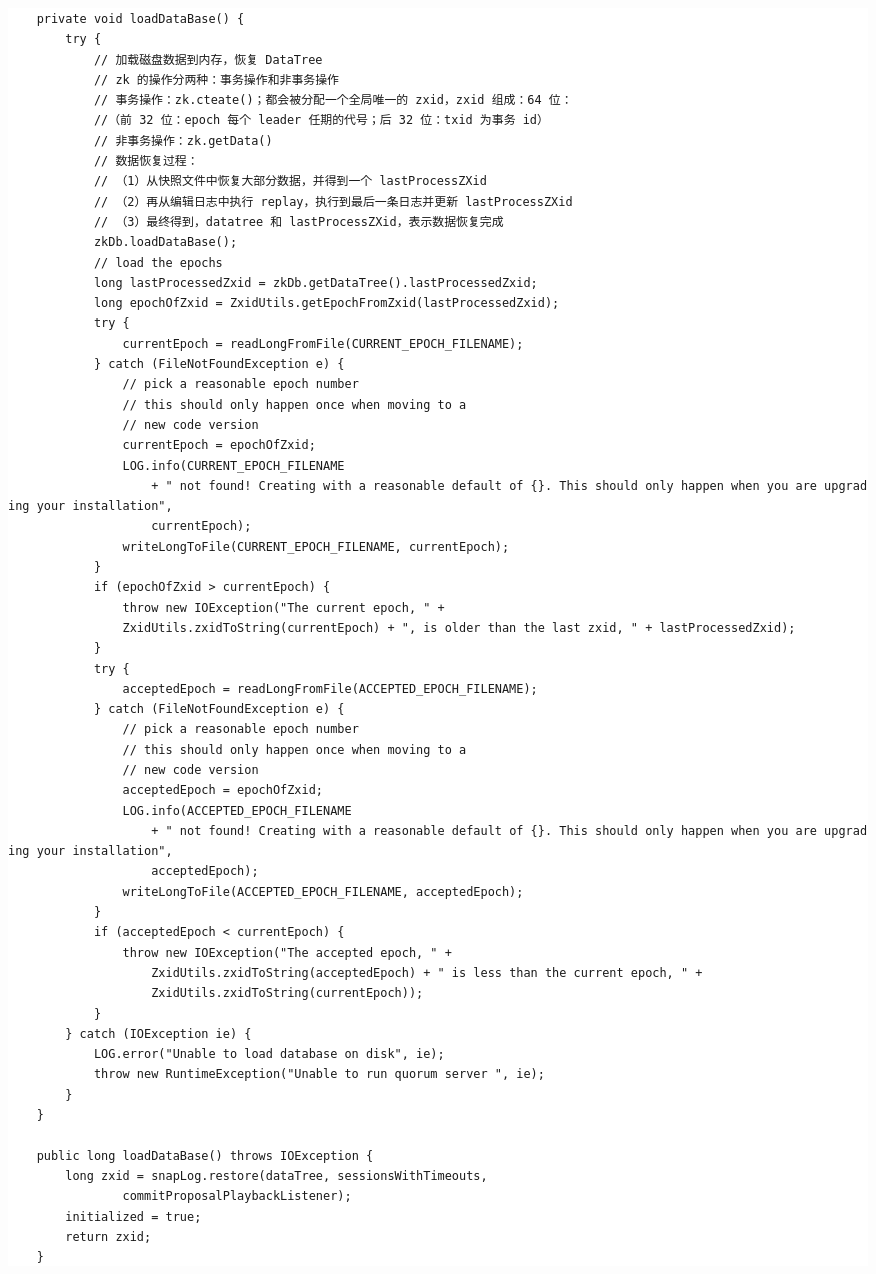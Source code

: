 ```text
    private void loadDataBase() {
        try {
            // 加载磁盘数据到内存，恢复 DataTree
            // zk 的操作分两种：事务操作和非事务操作
            // 事务操作：zk.cteate()；都会被分配一个全局唯一的 zxid，zxid 组成：64 位：
            //（前 32 位：epoch 每个 leader 任期的代号；后 32 位：txid 为事务 id）
            // 非事务操作：zk.getData()
            // 数据恢复过程：
            // （1）从快照文件中恢复大部分数据，并得到一个 lastProcessZXid
            // （2）再从编辑日志中执行 replay，执行到最后一条日志并更新 lastProcessZXid
            // （3）最终得到，datatree 和 lastProcessZXid，表示数据恢复完成
            zkDb.loadDataBase();
            // load the epochs
            long lastProcessedZxid = zkDb.getDataTree().lastProcessedZxid;
            long epochOfZxid = ZxidUtils.getEpochFromZxid(lastProcessedZxid);
            try {
                currentEpoch = readLongFromFile(CURRENT_EPOCH_FILENAME);
            } catch (FileNotFoundException e) {
                // pick a reasonable epoch number
                // this should only happen once when moving to a
                // new code version
                currentEpoch = epochOfZxid;
                LOG.info(CURRENT_EPOCH_FILENAME
                    + " not found! Creating with a reasonable default of {}. This should only happen when you are upgrading your installation",
                    currentEpoch);
                writeLongToFile(CURRENT_EPOCH_FILENAME, currentEpoch);
            }
            if (epochOfZxid > currentEpoch) {
                throw new IOException("The current epoch, " +
                ZxidUtils.zxidToString(currentEpoch) + ", is older than the last zxid, " + lastProcessedZxid);
            }
            try {
                acceptedEpoch = readLongFromFile(ACCEPTED_EPOCH_FILENAME);
            } catch (FileNotFoundException e) {
                // pick a reasonable epoch number
                // this should only happen once when moving to a
                // new code version
                acceptedEpoch = epochOfZxid;
                LOG.info(ACCEPTED_EPOCH_FILENAME
                    + " not found! Creating with a reasonable default of {}. This should only happen when you are upgrading your installation",
                    acceptedEpoch);
                writeLongToFile(ACCEPTED_EPOCH_FILENAME, acceptedEpoch);
            }
            if (acceptedEpoch < currentEpoch) {
                throw new IOException("The accepted epoch, " +
                    ZxidUtils.zxidToString(acceptedEpoch) + " is less than the current epoch, " +
                    ZxidUtils.zxidToString(currentEpoch));
            }
        } catch (IOException ie) {
            LOG.error("Unable to load database on disk", ie);
            throw new RuntimeException("Unable to run quorum server ", ie);
        }
    }

    public long loadDataBase() throws IOException {
        long zxid = snapLog.restore(dataTree, sessionsWithTimeouts,
                commitProposalPlaybackListener);
        initialized = true;
        return zxid;
    }
```